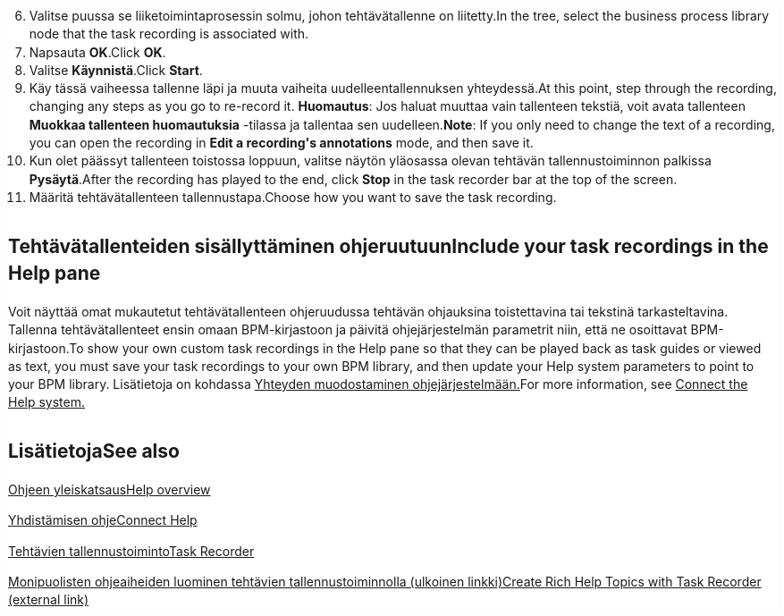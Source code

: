 6.  <span data-ttu-id="dcfc8-206">Valitse puussa se liiketoimintaprosessin solmu, johon tehtävätallenne on liitetty.</span><span class="sxs-lookup"><span data-stu-id="dcfc8-206">In the tree, select the business process library node that the task recording is associated with.</span></span>
7.  <span data-ttu-id="dcfc8-207">Napsauta **OK**.</span><span class="sxs-lookup"><span data-stu-id="dcfc8-207">Click **OK**.</span></span>
8.  <span data-ttu-id="dcfc8-208">Valitse **Käynnistä**.</span><span class="sxs-lookup"><span data-stu-id="dcfc8-208">Click **Start**.</span></span>
9.  <span data-ttu-id="dcfc8-209">Käy tässä vaiheessa tallenne läpi ja muuta vaiheita uudelleentallennuksen yhteydessä.</span><span class="sxs-lookup"><span data-stu-id="dcfc8-209">At this point, step through the recording, changing any steps as you go to re-record it.</span></span> <span data-ttu-id="dcfc8-210">**Huomautus**: Jos haluat muuttaa vain tallenteen tekstiä, voit avata tallenteen **Muokkaa tallenteen huomautuksia** -tilassa ja tallentaa sen uudelleen.</span><span class="sxs-lookup"><span data-stu-id="dcfc8-210">**Note**: If you only need to change the text of a recording, you can open the recording in **Edit a recording's annotations** mode, and then save it.</span></span>
10. <span data-ttu-id="dcfc8-211">Kun olet päässyt tallenteen toistossa loppuun, valitse näytön yläosassa olevan tehtävän tallennustoiminnon palkissa **Pysäytä**.</span><span class="sxs-lookup"><span data-stu-id="dcfc8-211">After the recording has played to the end, click **Stop** in the task recorder bar at the top of the screen.</span></span>
11. <span data-ttu-id="dcfc8-212">Määritä tehtävätallenteen tallennustapa.</span><span class="sxs-lookup"><span data-stu-id="dcfc8-212">Choose how you want to save the task recording.</span></span>

## <a name="include-your-task-recordings-in-the-help-pane"></a><span data-ttu-id="dcfc8-213">Tehtävätallenteiden sisällyttäminen ohjeruutuun</span><span class="sxs-lookup"><span data-stu-id="dcfc8-213">Include your task recordings in the Help pane</span></span>
<span data-ttu-id="dcfc8-214">Voit näyttää omat mukautetut tehtävätallenteen ohjeruudussa tehtävän ohjauksina toistettavina tai tekstinä tarkasteltavina. Tallenna tehtävätallenteet ensin omaan BPM-kirjastoon ja päivitä ohjejärjestelmän parametrit niin, että ne osoittavat BPM-kirjastoon.</span><span class="sxs-lookup"><span data-stu-id="dcfc8-214">To show your own custom task recordings in the Help pane so that they can be played back as task guides or viewed as text, you must save your task recordings to your own BPM library, and then update your Help system parameters to point to your BPM library.</span></span> <span data-ttu-id="dcfc8-215">Lisätietoja on kohdassa [Yhteyden muodostaminen ohjejärjestelmään.](../get-started/help-connect.md)</span><span class="sxs-lookup"><span data-stu-id="dcfc8-215">For more information, see [Connect the Help system.](../get-started/help-connect.md)</span></span>

<a name="see-also"></a><span data-ttu-id="dcfc8-216">Lisätietoja</span><span class="sxs-lookup"><span data-stu-id="dcfc8-216">See also</span></span>
--------

[<span data-ttu-id="dcfc8-217">Ohjeen yleiskatsaus</span><span class="sxs-lookup"><span data-stu-id="dcfc8-217">Help overview</span></span>](..\get-started\help-overview.md)

[<span data-ttu-id="dcfc8-218">Yhdistämisen ohje</span><span class="sxs-lookup"><span data-stu-id="dcfc8-218">Connect Help</span></span>](..\get-started\help-connect.md)

[<span data-ttu-id="dcfc8-219">Tehtävien tallennustoiminto</span><span class="sxs-lookup"><span data-stu-id="dcfc8-219">Task Recorder</span></span>](task-recorder.md)

[<span data-ttu-id="dcfc8-220">Monipuolisten ohjeaiheiden luominen tehtävien tallennustoiminnolla (ulkoinen linkki)</span><span class="sxs-lookup"><span data-stu-id="dcfc8-220">Create Rich Help Topics with Task Recorder (external link)</span></span>](https://mbspartner.microsoft.com/AX/Videos/970)

